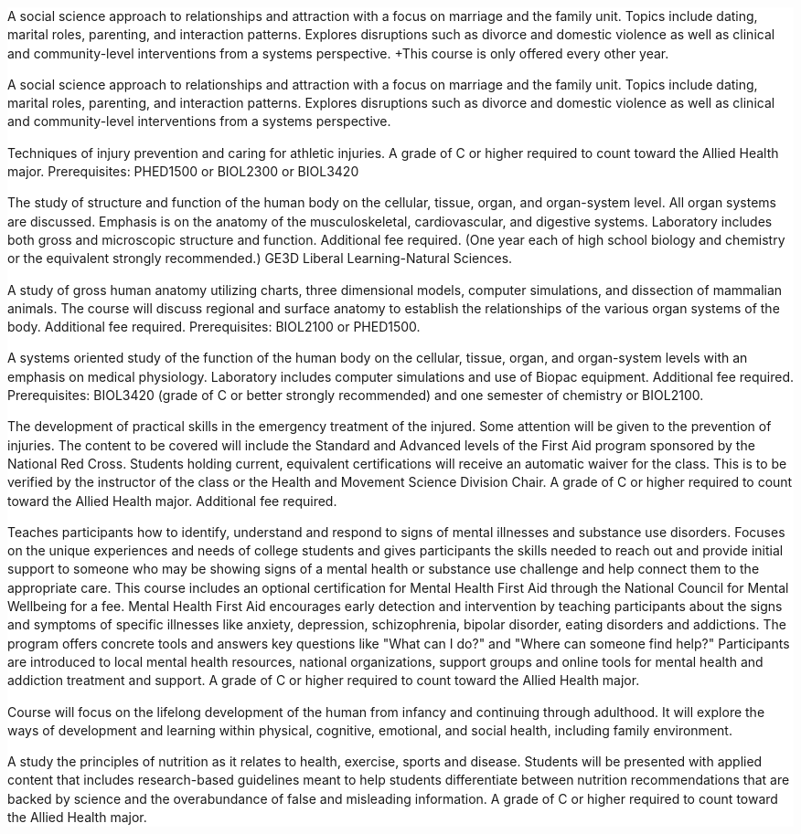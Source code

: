 A social science approach to relationships and attraction with a focus on marriage and the family unit. Topics include dating, marital roles, parenting, and interaction patterns. Explores disruptions such as divorce and domestic violence as well as clinical and community-level interventions from a systems perspective. +This course is only offered every other year.

A social science approach to relationships and attraction with a focus on marriage and the family unit. Topics include dating, marital roles, parenting, and interaction patterns. Explores disruptions such as divorce and domestic violence as well as clinical and community-level interventions from a systems perspective.

Techniques of injury prevention and caring for athletic injuries. A grade of C or higher required to count toward the Allied Health major. Prerequisites: PHED1500 or BIOL2300 or BIOL3420

The study of structure and function of the human body on the cellular, tissue, organ, and organ-system level. All organ systems are discussed. Emphasis is on the anatomy of the musculoskeletal, cardiovascular, and digestive systems. Laboratory includes both gross and microscopic structure and function. Additional fee required. (One year each of high school biology and chemistry or the equivalent strongly recommended.) GE3D Liberal Learning-Natural Sciences.

A study of gross human anatomy utilizing charts, three dimensional models, computer simulations, and dissection of mammalian animals. The course will discuss regional and surface anatomy to establish the relationships of the various organ systems of the body. Additional fee required. Prerequisites: BIOL2100 or PHED1500.

A systems oriented study of the function of the human body on the cellular, tissue, organ, and organ-system levels with an emphasis on medical physiology. Laboratory includes computer simulations and use of Biopac equipment. Additional fee required. Prerequisites: BIOL3420 (grade of C or better strongly recommended) and one semester of chemistry or BIOL2100.

The development of practical skills in the emergency treatment of the injured. Some attention will be given to the prevention of injuries. The content to be covered will include the Standard and Advanced levels of the First Aid program sponsored by the National Red Cross. Students holding current, equivalent certifications will receive an automatic waiver for the class. This is to be verified by the instructor of the class or the Health and Movement Science Division Chair. A grade of C or higher required to count toward the Allied Health major. Additional fee required.

Teaches participants how to identify, understand and respond to signs of mental illnesses and substance use disorders. Focuses on the unique experiences and needs of college students and gives participants the skills needed to reach out and provide initial support to someone who may be showing signs of a mental health or substance use challenge and help connect them to the appropriate care. This course includes an optional certification for Mental Health First Aid through the National Council for Mental Wellbeing for a fee. Mental Health First Aid encourages early detection and intervention by teaching participants about the signs and symptoms of specific illnesses like anxiety, depression, schizophrenia, bipolar disorder, eating disorders and addictions. The program offers concrete tools and answers key questions like "What can I do?" and "Where can someone find help?" Participants are introduced to local mental health resources, national organizations, support groups and online tools for mental health and addiction treatment and support. A grade of C or higher required to count toward the Allied Health major.

Course will focus on the lifelong development of the human from infancy and continuing through adulthood. It will explore the ways of development and learning within physical, cognitive, emotional, and social health, including family environment.

A study the principles of nutrition as it relates to health, exercise, sports and disease. Students will be presented with applied content that includes research-based guidelines meant to help students differentiate between nutrition recommendations that are backed by science and the overabundance of false and misleading information. A grade of C or higher required to count toward the Allied Health major.
